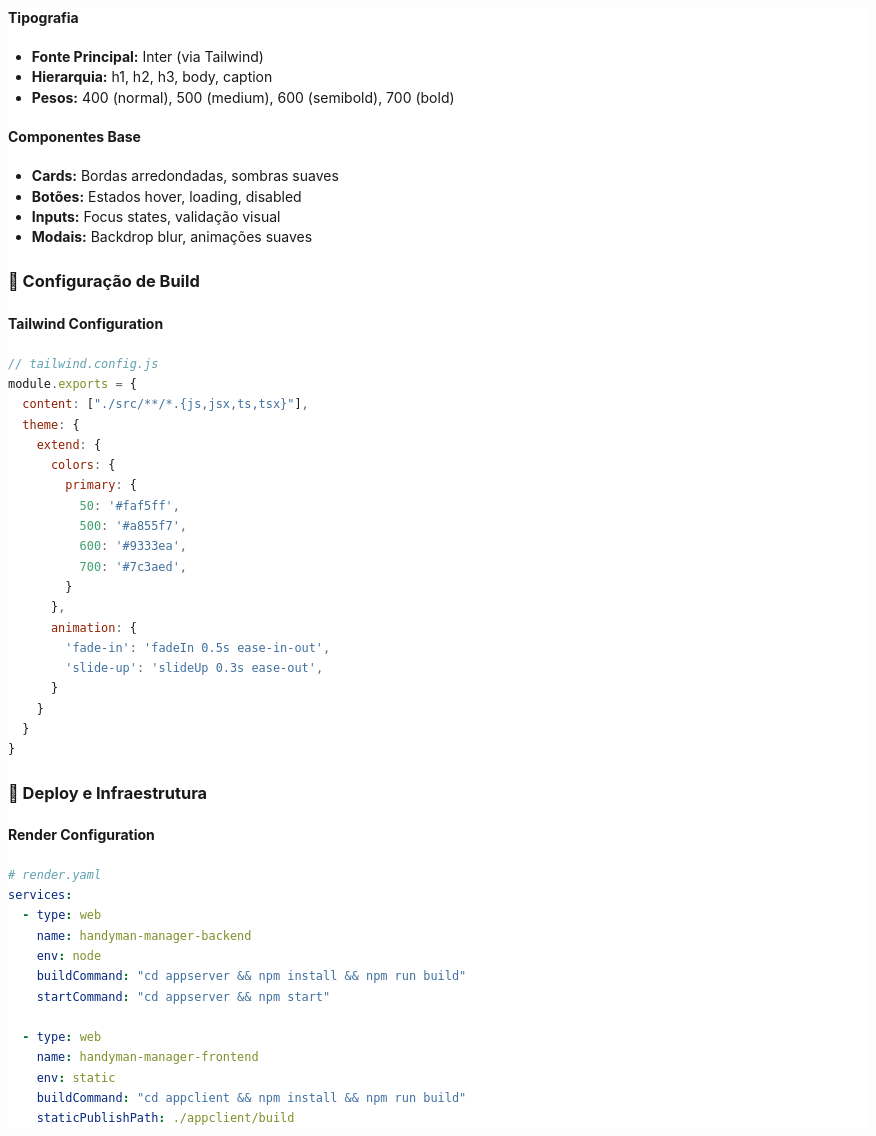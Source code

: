 #### Tipografia
- **Fonte Principal:** Inter (via Tailwind)
- **Hierarquia:** h1, h2, h3, body, caption
- **Pesos:** 400 (normal), 500 (medium), 600 (semibold), 700 (bold)

#### Componentes Base
- **Cards:** Bordas arredondadas, sombras suaves
- **Botões:** Estados hover, loading, disabled
- **Inputs:** Focus states, validação visual
- **Modais:** Backdrop blur, animações suaves

### 🔧 Configuração de Build

#### Tailwind Configuration
```javascript
// tailwind.config.js
module.exports = {
  content: ["./src/**/*.{js,jsx,ts,tsx}"],
  theme: {
    extend: {
      colors: {
        primary: {
          50: '#faf5ff',
          500: '#a855f7',
          600: '#9333ea',
          700: '#7c3aed',
        }
      },
      animation: {
        'fade-in': 'fadeIn 0.5s ease-in-out',
        'slide-up': 'slideUp 0.3s ease-out',
      }
    }
  }
}
```

### 🚀 Deploy e Infraestrutura

#### Render Configuration
```yaml
# render.yaml
services:
  - type: web
    name: handyman-manager-backend
    env: node
    buildCommand: "cd appserver && npm install && npm run build"
    startCommand: "cd appserver && npm start"
    
  - type: web
    name: handyman-manager-frontend
    env: static
    buildCommand: "cd appclient && npm install && npm run build"
    staticPublishPath: ./appclient/build
```
